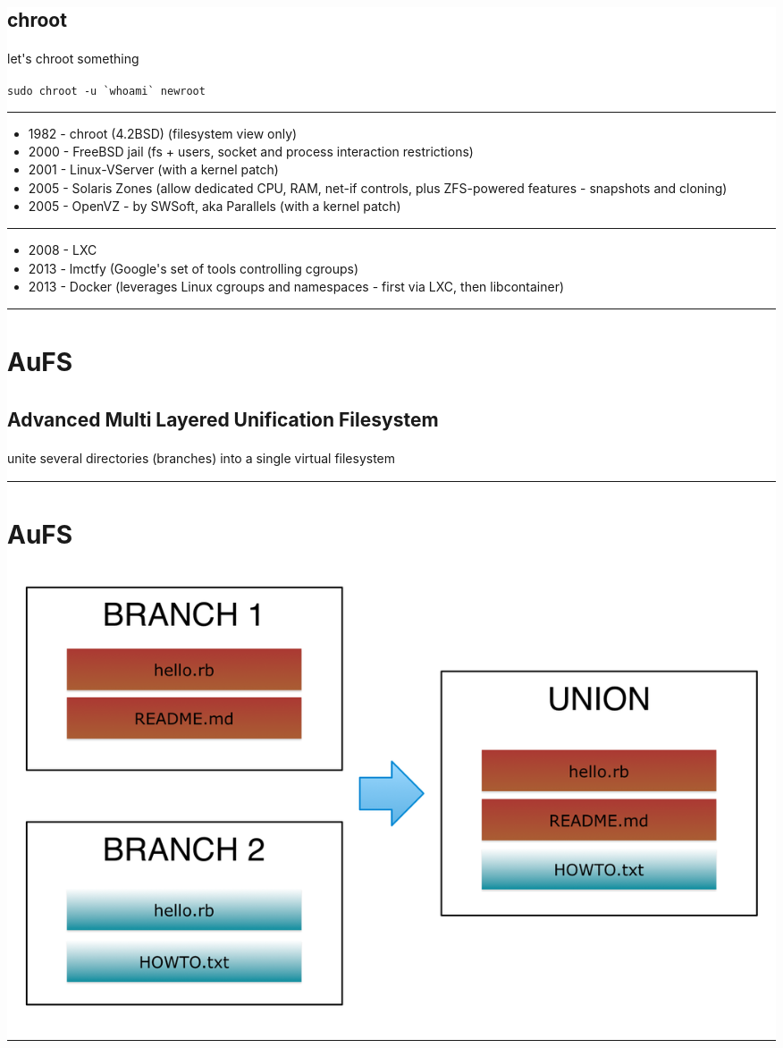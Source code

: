 
## chroot

let's chroot something

```
sudo chroot -u `whoami` newroot
```

---

* 1982 - chroot (4.2BSD) (filesystem view only)
* 2000 - FreeBSD jail (fs + users, socket and process interaction restrictions)
* 2001 - Linux-VServer (with a kernel patch)
* 2005 - Solaris Zones (allow dedicated CPU, RAM, net-if controls, plus ZFS-powered features - snapshots and cloning)
* 2005 - OpenVZ - by SWSoft, aka Parallels (with a kernel patch)

---

* 2008 - LXC
* 2013 - lmctfy (Google's set of tools controlling cgroups)
* 2013 - Docker (leverages Linux cgroups and namespaces - first via LXC, then libcontainer)

---

# AuFS

## Advanced Multi Layered Unification Filesystem

unite several directories (branches) into a single virtual filesystem

---

# AuFS

![inline](slides/AUFS.png)

---